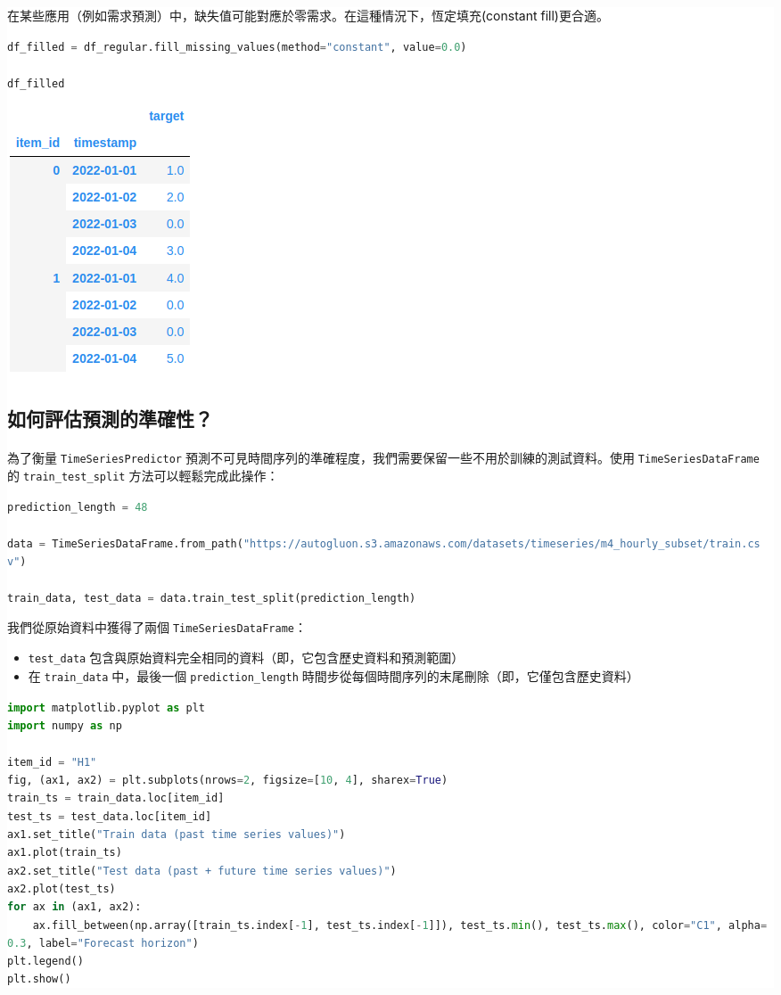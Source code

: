 
在某些應用（例如需求預測）中，缺失值可能對應於零需求。在這種情況下，恆定填充(constant fill)更合適。

```python
df_filled = df_regular.fill_missing_values(method="constant", value=0.0)

df_filled
```

![](./assets/indepth_irregular_missing_value2.png)

## 如何評估預測的準確性？

為了衡量 `TimeSeriesPredictor` 預測不可見時間序列的準確程度，我們需要保留一些不用於訓練的測試資料。使用 `TimeSeriesDataFrame` 的 `train_test_split` 方法可以輕鬆完成此操作：

```python
prediction_length = 48

data = TimeSeriesDataFrame.from_path("https://autogluon.s3.amazonaws.com/datasets/timeseries/m4_hourly_subset/train.csv")

train_data, test_data = data.train_test_split(prediction_length)
```

我們從原始資料中獲得了兩個 `TimeSeriesDataFrame`：

- `test_data` 包含與原始資料完全相同的資料（即，它包含歷史資料和預測範圍）
- 在 `train_data` 中，最後一個 `prediction_length` 時間步從每個時間序列的末尾刪除（即，它僅包含歷史資料）

```python
import matplotlib.pyplot as plt
import numpy as np

item_id = "H1"
fig, (ax1, ax2) = plt.subplots(nrows=2, figsize=[10, 4], sharex=True)
train_ts = train_data.loc[item_id]
test_ts = test_data.loc[item_id]
ax1.set_title("Train data (past time series values)")
ax1.plot(train_ts)
ax2.set_title("Test data (past + future time series values)")
ax2.plot(test_ts)
for ax in (ax1, ax2):
    ax.fill_between(np.array([train_ts.index[-1], test_ts.index[-1]]), test_ts.min(), test_ts.max(), color="C1", alpha=0.3, label="Forecast horizon")
plt.legend()
plt.show()
```
